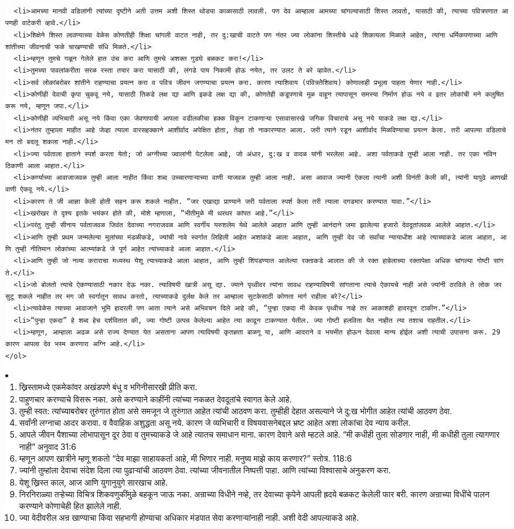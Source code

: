      <li>आमच्या मानवी वडिलांनी त्यांच्या दृष्टीने अती उत्तम अशी शिस्त थोड्या काळासाठी लावली. पण देव आम्हाला आमच्या चांगल्यासाठी शिस्त लावतो, यासाठी की, त्याच्या पवित्रपणात आपणही वाटेकरी व्हावे.</li>
      <li>शिक्षेने शिस्त लावण्याच्या वेळेस कोणतीही शिक्षा चांगली वाटत नाही, तर दु:खाची वाटते पण नंतर ज्या लोकांना शिस्तीचे धडे शिकायला मिळाले आहेत, त्यांना धर्मिकपणाच्या आणि शांतीच्या जीवनाची फळे चाखण्याची संधि मिळते.</li>
      <li>म्हणून तुमचे गळून गेलेले हात उंच करा आणि तुमचे अशक्त गुडघे बळकट करा!</li>
      <li>तुमच्या पावलांकरीता सरळ रस्ता तयार करा यासाठी की, लंगडे पाय निकामी होऊ नयेत, तर उलट ते बरे व्हावेत.</li>
      <li>सर्व लोकांबरोबर शांतीने राहण्याचा प्रयत्न करा व पवित्र जीवन जगण्याचा प्रयत्न करा. कारण त्याशिवाय (पवित्रतेेशिवाय) कोणालाही प्रभूला पाहता येणार नाही.</li>
      <li>कोणीही देवाची कृपा चुकवू नये, यासाठी तिकडे लक्ष द्या आणि इकडे लक्ष द्या की, कोणतेही कडूपणाचे मूळ वाहून त्यापासून समस्या निर्माण होऊ नये व इतर लोकांची मने कलुषित करू नये, म्हणून जपा.</li>
      <li>कोणीही व्यभिचारी असू नये किंवा एका जेवणापायी आपला वडीलकीचा हक्क विकून टाकणाऱ्या एसावासारखे जगिक विचाराचे असू नये याकडे लक्ष द्या.</li>
      <li>नंतर तुम्हाला माहीत आहे जेव्हा त्याला वारसहक्काने आशीर्वाद अपेक्षित होता, तेव्हा तो नाकारण्यात आला. जरी त्याने रडून आशीर्वाद मिळविण्याचा प्रयत्न केला. तरी आपल्या वडिलाचे मन तो बदलू शकला नाही.</li>
      <li>ज्या पर्वताला हाताने स्पर्श करता येतो; जो अग्नीच्या ज्वालांनी पेटलेला आहे, जो अंधार, दु:ख व वादळ यांनी भरलेला आहे. अशा पर्वताकडे तुम्ही आला नाही. तर एका नविन ठिकाणी आला आहात.</li>
      <li>कर्ण्याच्या आवाजाजवळ तुम्ही आला नाहीत किंवा शब्द उच्चारणाऱ्याच्या वाणी याजवळ तुम्ही आला नाही. असा आवाज ज्यानी ऐकला त्यानी अशी विनंती केली की, त्यांनी यापुढे आणखी वाणी ऐकवू नये.</li>
      <li>कारण ते जी आज्ञा केली होती सहन करू शकले नाहीत. “जर एखाद्या प्राण्याने जरी पर्वताला स्पर्श केला तरी त्याला दगडमार करण्यात यावा.”</li>
      <li>खरोखर ते दृश्य इतके भयंकर होते की, मोशे म्हणाला, “भीतीमुळे मी थरथर कांपत आहे.”</li>
      <li>परंतु तुम्ही सीनाय पर्वताजवळ जिवंत देवाच्या नगराजवळ आणि स्वर्गीय यरुशलेम येथे आलेले आहात आणि तुम्ही आनंदाने जमा झालेल्या हजारो देवदूतांजवळ आलेले आहात.</li>
      <li>आणि तुम्ही प्रथम जन्मलेल्या मुलांच्या मंडळीकडे, ज्यांची नावे स्वर्गात लिहिली आहेत अशांकडे आला आहात, आणि तुम्ही देव जो सर्वांचा न्यायाधीश आहे त्याच्याकडे आला आहात, आणि तुम्ही नीतिमान लोकांच्या आत्म्यांकडे जे पूर्ण आहेत त्यांच्याकडे आला आहात.</li>
      <li>आणि तुम्ही जो नव्या कराराचा मध्यस्थ येशू त्याच्याकडे आला आहात, आणि तुम्ही शिंपडण्यात आलेल्या रक्ताकडे आलात की जे रक्त हाबेलाच्या रक्तापेक्षा अधिक चांगल्या गोष्टी सांगते.</li>
      <li>जो बोलतो त्याचे ऐकण्यासाठी नकार देऊ नका. त्याविषयी खात्री असू द्या. ज्याने पृथ्वीवर त्यांना सावध राहण्याविषयी सांगताना त्याचे ऐकायचे नाही असे ज्यांनी ठरविले ते लोक जर सुटू शकले नाहीत तर मग जो स्वर्गातून सावध करतो, त्याच्याकडे दुर्लक्ष केले तर आम्हाला सुटकेसाठी कोणता मार्ग राहीला बरे?</li>
      <li>त्यावेळेस त्याच्या आवाजाने भूमि हादरली पण आता त्याने असे अभिवचन दिले आहे की, “पुन्हा एकदा मी केवळ पृथ्वीच नव्हे तर आकाशही हादरवून टाकीन.”</li>
      <li>“पुन्हा एकदा” हे शब्द हेच दर्शवितात की, ज्या गोष्टी उत्पन्र केलेल्या आहेत त्या काढून टाकण्यात येतील. ज्या गोष्टी हलविता येत नाहीत त्या तशाच राहतील.</li>
      <li>म्हणून, आम्हाला अढळ असे राज्य देण्यात येत असताना आपण त्याविषयी कृतज्ञता बाळगू या, आणि आदराने व भयभीत होऊन देवाला मान्य होईल अशी त्याची उपासना करू. 29कारण आपला देव भस्म करणारा अग्नि आहे.</li>
    </ol>
  </li>
  <li>
    <ol>
      <li>ख्रिस्तामध्ये एकमेकांवर अखंडपणे बंधु व भगिनीसारखी प्रीति करा.</li>
      <li>पाहुणचार करण्याचे विसरू नका. असे करण्याने काहींनी त्यांच्या नकळत देवदूतांचे स्वागत केले आहे.</li>
      <li>तुम्ही स्वत: त्यांच्याबरोबर तुरुंगात होता असे समजून जे तुरुंगात आहेत त्यांची आठवण करा. तुम्हीही देहात असल्याने जे दु:ख भोगीत आहेत त्यांची आठवण ठेवा.</li>
      <li>सर्वांनी लग्नाचा आदर करावा. व वैवाहिक अशुद्धता असू नये. कारण जे व्यभिचारी व विषयवासनेबद्दल भ्रष्ट आहेत अशा लोकांचा देव न्याय करील.</li>
      <li>आपले जीवन पैशाच्या लोभापासून दूर ठेवा व तुमच्याकडे जे आहे त्यातच समाधान माना. कारण देवाने असे म्हटले आहे. “मी कधीही तुला सोडणार नाही, मी कधीही तुला त्यागणार नाही”                                         अनुवाद 31:6</li>
      <li>म्हणून आपण खात्रीने म्हणू शकतो “देव माझा साहायकर्ता आहे, मी भिणार नाही. मनुष्य माझे काय करणार?”                                 स्तोत्र. 118:6</li>
      <li>ज्यांनी तुम्हांला देवाचा संदेश दिला त्या पुढाऱ्यांची आठवण ठेवा. त्यांच्या जीवनातील निष्पत्ती पाहा. आणि त्यांच्या विश्वासाचे अनुकरण करा.</li>
      <li>येशू ख्रिस्त काल, आज आणि युगानुयुगे सारखाच आहे.</li>
      <li>निरनिराळ्या तऱ्हेच्या विचित्र शिकवणुकींमुळे बहकून जाऊ नका. अन्राच्या विधीने नव्हे, तर देवाच्या कृपेने आपली ह्रदये बळकट केलेली फार बरी. कारण अन्राच्या विधींचे पालन करण्याने कोणाचेही हित झालेले नाही.</li>
      <li>ज्या वेदीवरील अन्र खाण्याचा किंवा सहभागी होण्याचा अधिकार मंडपात सेवा करणाऱ्यांनाही नाही. अशी वेदी आपल्याकडे आहे.</li>